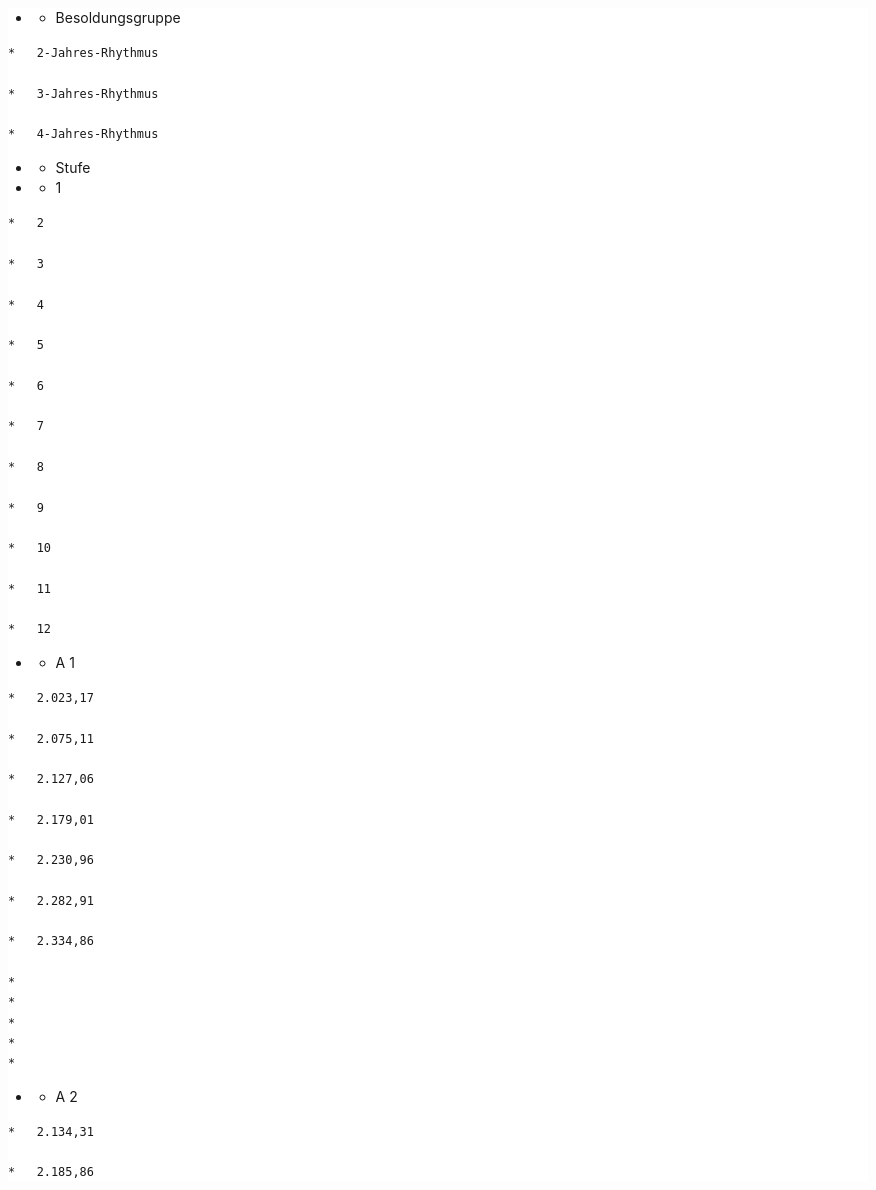 
*    *   Besoldungsgruppe

    *   2-Jahres-Rhythmus

    *   3-Jahres-Rhythmus

    *   4-Jahres-Rhythmus


*    *   Stufe


*    *   1

    *   2

    *   3

    *   4

    *   5

    *   6

    *   7

    *   8

    *   9

    *   10

    *   11

    *   12


*    *   A 1

    *   2.023,17

    *   2.075,11

    *   2.127,06

    *   2.179,01

    *   2.230,96

    *   2.282,91

    *   2.334,86

    *
    *
    *
    *
    *

*    *   A 2

    *   2.134,31

    *   2.185,86
